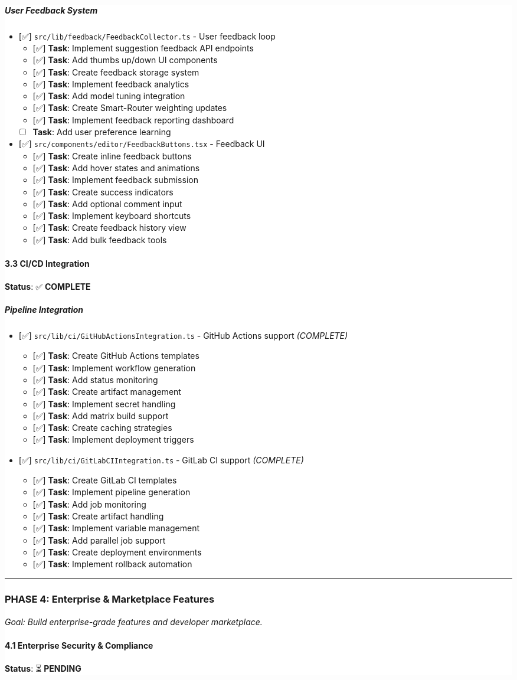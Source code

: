 ##### **User Feedback System**
- [✅] `src/lib/feedback/FeedbackCollector.ts` - User feedback loop
  - [✅] **Task**: Implement suggestion feedback API endpoints
  - [✅] **Task**: Add thumbs up/down UI components
  - [✅] **Task**: Create feedback storage system
  - [✅] **Task**: Implement feedback analytics
  - [✅] **Task**: Add model tuning integration
  - [✅] **Task**: Create Smart-Router weighting updates
  - [✅] **Task**: Implement feedback reporting dashboard
  - [ ] **Task**: Add user preference learning

- [✅] `src/components/editor/FeedbackButtons.tsx` - Feedback UI
  - [✅] **Task**: Create inline feedback buttons
  - [✅] **Task**: Add hover states and animations
  - [✅] **Task**: Implement feedback submission
  - [✅] **Task**: Create success indicators
  - [✅] **Task**: Add optional comment input
  - [✅] **Task**: Implement keyboard shortcuts
  - [✅] **Task**: Create feedback history view
  - [✅] **Task**: Add bulk feedback tools

#### **3.3 CI/CD Integration**
**Status**: ✅ **COMPLETE**

##### **Pipeline Integration**
- [✅] `src/lib/ci/GitHubActionsIntegration.ts` - GitHub Actions support *(COMPLETE)*
  - [✅] **Task**: Create GitHub Actions templates
  - [✅] **Task**: Implement workflow generation
  - [✅] **Task**: Add status monitoring
  - [✅] **Task**: Create artifact management
  - [✅] **Task**: Implement secret handling
  - [✅] **Task**: Add matrix build support
  - [✅] **Task**: Create caching strategies
  - [✅] **Task**: Implement deployment triggers

- [✅] `src/lib/ci/GitLabCIIntegration.ts` - GitLab CI support *(COMPLETE)*
  - [✅] **Task**: Create GitLab CI templates
  - [✅] **Task**: Implement pipeline generation
  - [✅] **Task**: Add job monitoring
  - [✅] **Task**: Create artifact handling
  - [✅] **Task**: Implement variable management
  - [✅] **Task**: Add parallel job support
  - [✅] **Task**: Create deployment environments
  - [✅] **Task**: Implement rollback automation

---

### **PHASE 4: Enterprise & Marketplace Features**
*Goal: Build enterprise-grade features and developer marketplace.*

#### **4.1 Enterprise Security & Compliance**
**Status**: ⏳ **PENDING**
